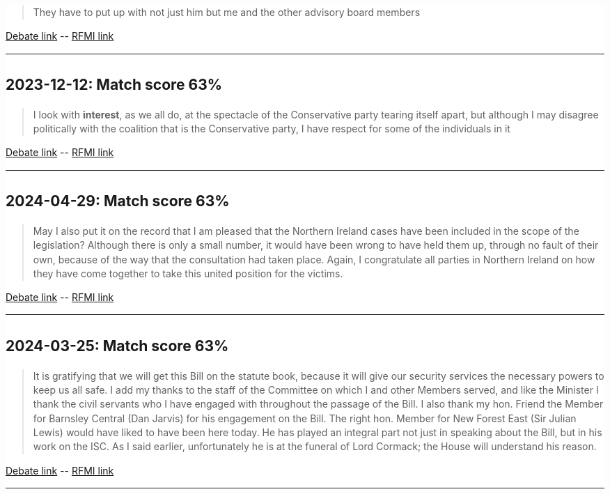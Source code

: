 >They have to put up with not just him but me and the other advisory board members

[Debate link](https://www.theyworkforyou.com/debates/?id=2024-04-29a.116.0)  --  [RFMI link](https://www.theyworkforyou.com/mp/11003/register)


---



## 2023-12-12: Match score 63%

>I look with **interest**, as we all do, at the spectacle of the Conservative party tearing itself apart, but although I may disagree politically with the coalition that is the Conservative party, I have respect for some of the individuals in it

[Debate link](https://www.theyworkforyou.com/debates/?id=2023-12-12b.813.0)  --  [RFMI link](https://www.theyworkforyou.com/mp/11003/register)


---



## 2024-04-29: Match score 63%

>May I also put it on the record that I am pleased that the Northern Ireland cases have been included in the scope of the legislation? Although there is only a small number, it would have been wrong to have held them up, through no fault of their own, because of the way that the consultation had taken place. Again, I congratulate all parties in Northern Ireland on how they have come together to take this united position for the victims.

[Debate link](https://www.theyworkforyou.com/debates/?id=2024-04-29a.100.0)  --  [RFMI link](https://www.theyworkforyou.com/mp/11003/register)


---



## 2024-03-25: Match score 63%

>It is gratifying that we will get this Bill on the statute book, because it will give our security services the necessary powers to keep us all safe. I add my thanks to the staff of the Committee on which I and other Members served, and like the Minister I thank the civil servants who I have engaged with throughout the passage of the Bill. I also thank my hon. Friend the Member for Barnsley Central (Dan Jarvis) for his engagement on the Bill. The right hon. Member for New Forest East (Sir Julian Lewis) would have liked to have been here today. He has played an integral part not just in speaking about the Bill, but in his work on the ISC. As I said earlier, unfortunately he is at the funeral of Lord Cormack; the House will understand his reason.

[Debate link](https://www.theyworkforyou.com/debates/?id=2024-03-25b.1351.1)  --  [RFMI link](https://www.theyworkforyou.com/mp/11003/register)


---


